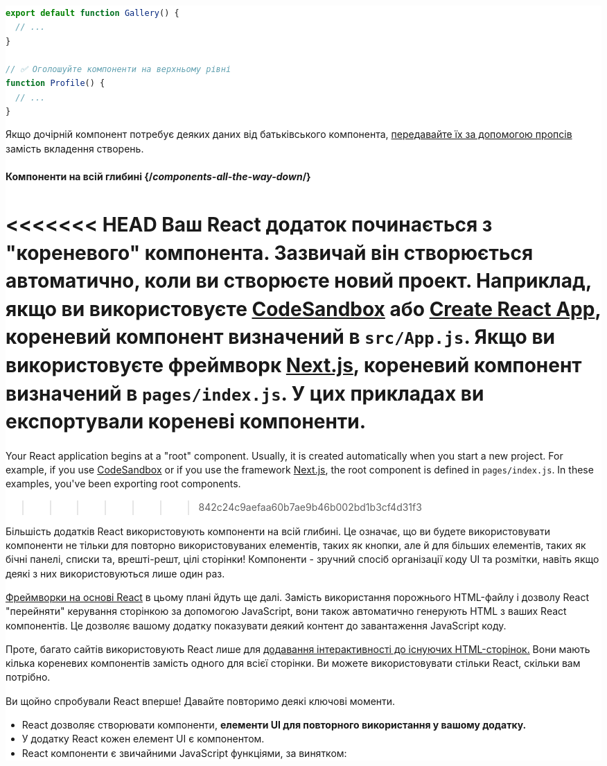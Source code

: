 ```js {5-8}
export default function Gallery() {
  // ...
}

// ✅ Оголошуйте компоненти на верхньому рівні
function Profile() {
  // ...
}
```

Якщо дочірній компонент потребує деяких даних від батьківського компонента, [передавайте їх за допомогою пропсів](/learn/passing-props-to-a-component) замість вкладення створень.

</Pitfall>

<DeepDive>

#### Компоненти на всій глибині {/*components-all-the-way-down*/}

<<<<<<< HEAD
Ваш React додаток починається з "кореневого" компонента. Зазвичай він створюється автоматично, коли ви створюєте новий проект. Наприклад, якщо ви використовуєте [CodeSandbox](https://codesandbox.io/) або [Create React App](https://create-react-app.dev/), кореневий компонент визначений в `src/App.js`. Якщо ви використовуєте фреймворк [Next.js](https://nextjs.org/), кореневий компонент визначений в `pages/index.js`. У цих прикладах ви експортували кореневі компоненти.
=======
Your React application begins at a "root" component. Usually, it is created automatically when you start a new project. For example, if you use [CodeSandbox](https://codesandbox.io/) or if you use the framework [Next.js](https://nextjs.org/), the root component is defined in `pages/index.js`. In these examples, you've been exporting root components.
>>>>>>> 842c24c9aefaa60b7ae9b46b002bd1b3cf4d31f3

Більшість додатків React використовують компоненти на всій глибині. Це означає, що ви будете використовувати компоненти не тільки для повторно використовуваних елементів, таких як кнопки, але й для більших елементів, таких як бічні панелі, списки та, врешті-решт, цілі сторінки! Компоненти - зручний спосіб організації коду UI та розмітки, навіть якщо деякі з них використовуються лише один раз.

[Фреймворки на основі React](/learn/start-a-new-react-project) в цьому плані йдуть ще далі. Замість використання порожнього HTML-файлу і дозволу React "перейняти" керування сторінкою за допомогою JavaScript, вони також автоматично генерують HTML з ваших React компонентів. Це дозволяє вашому додатку показувати деякий контент до завантаження JavaScript коду.

Проте, багато сайтів використовують React лише для [додавання інтерактивності до існуючих HTML-сторінок.](/learn/add-react-to-an-existing-project#using-react-for-a-part-of-your-existing-page) Вони мають кілька кореневих компонентів замість одного для всієї сторінки. Ви можете використовувати стільки React, скільки вам потрібно.

</DeepDive>

<Recap>

Ви щойно спробували React вперше! Давайте повторимо деякі ключові моменти.

* React дозволяє створювати компоненти, **елементи UI для повторного використання у вашому додатку.**
* У додатку React кожен елемент UI є компонентом.
* React компоненти є звичайними JavaScript функціями, за винятком:
